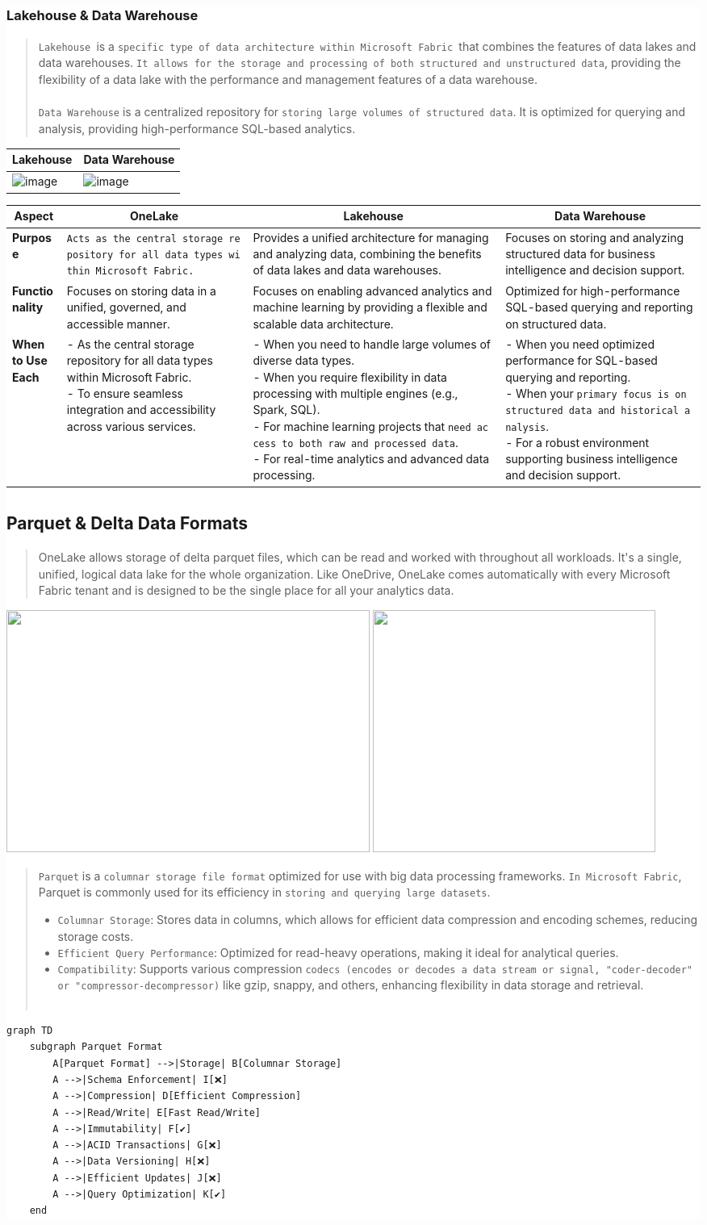 
### Lakehouse & Data Warehouse

> `Lakehouse `is a `specific type of data architecture within Microsoft Fabric `that combines the features of data lakes and data warehouses. `It allows for the storage and processing of both structured and unstructured data`, providing the flexibility of a data lake with the performance and management features of a data warehouse. <br/> <br/>
> `Data Warehouse` is a centralized repository for `storing large volumes of structured data`. It is optimized for querying and analysis, providing high-performance SQL-based analytics.

| Lakehouse | Data Warehouse | 
| --- | --- | 
| <img width="550" alt="image" src="https://github.com/user-attachments/assets/4753bff5-524f-4f94-a6cd-7a1594bc9042"> | <img width="550" alt="image" src="https://github.com/user-attachments/assets/2be585bd-fab6-4fdd-8d99-3ad8521158c4"> |

| **Aspect**               | **OneLake**                                                                 | **Lakehouse**                                                                 | **Data Warehouse**                                                         |
|--------------------------|------------------------------------------------------------------------------|-------------------------------------------------------------------------------|----------------------------------------------------------------------------|
| **Purpose**              | `Acts as the central storage repository for all data types within Microsoft Fabric.` | Provides a unified architecture for managing and analyzing data, combining the benefits of data lakes and data warehouses. | Focuses on storing and analyzing structured data for business intelligence and decision support. |
| **Functionality**        | Focuses on storing data in a unified, governed, and accessible manner.       | Focuses on enabling advanced analytics and machine learning by providing a flexible and scalable data architecture. | Optimized for high-performance SQL-based querying and reporting on structured data. |
| **When to Use Each**     | - As the central storage repository for all data types within Microsoft Fabric. <br/> - To ensure seamless integration and accessibility across various services. | - When you need to handle large volumes of diverse data types. <br/> - When you require flexibility in data processing with multiple engines (e.g., Spark, SQL). <br/> - For machine learning projects that `need access to both raw and processed data`. <br/> - For real-time analytics and advanced data processing. | - When you need optimized performance for SQL-based querying and reporting. <br/> - When your `primary focus is on structured data and historical analysis`. <br/> - For a robust environment supporting business intelligence and decision support. |

## Parquet & Delta Data Formats

> OneLake allows storage of delta parquet files, which can be read and worked with throughout all workloads. It's a single, unified, logical data lake for the whole organization. Like OneDrive, OneLake comes automatically with every Microsoft Fabric tenant and is designed to be the single place for all your analytics data.

<p float="left">
  <img src="https://github.com/brown9804/MSCloudEssentials_LPath/assets/24630902/8566f641-277b-4746-826a-efc0bcd73d5a" width="450" height="300" />
  <img src="https://github.com/brown9804/MSCloudEssentials_LPath/assets/24630902/54455481-fc87-40c2-b6ce-88895429257c" width="350" height="300" />
</p>

> `Parquet` is a `columnar storage file format` optimized for use with big data processing frameworks. `In Microsoft Fabric`, Parquet is commonly used for its efficiency in `storing and querying large datasets`. <br/>
> - `Columnar Storage`: Stores data in columns, which allows for efficient data compression and encoding schemes, reducing storage costs. <br/>
> - `Efficient Query Performance`: Optimized for read-heavy operations, making it ideal for analytical queries. <br/>
> - `Compatibility`: Supports various compression `codecs (encodes or decodes a data stream or signal, "coder-decoder" or "compressor-decompressor)` like gzip, snappy, and others, enhancing flexibility in data storage and retrieval. <br/> <br/>

```mermaid
graph TD
    subgraph Parquet Format
        A[Parquet Format] -->|Storage| B[Columnar Storage]
        A -->|Schema Enforcement| I[❌]
        A -->|Compression| D[Efficient Compression]
        A -->|Read/Write| E[Fast Read/Write]
        A -->|Immutability| F[✔️]
        A -->|ACID Transactions| G[❌]
        A -->|Data Versioning| H[❌]
        A -->|Efficient Updates| J[❌]
        A -->|Query Optimization| K[✔️]
    end
```
